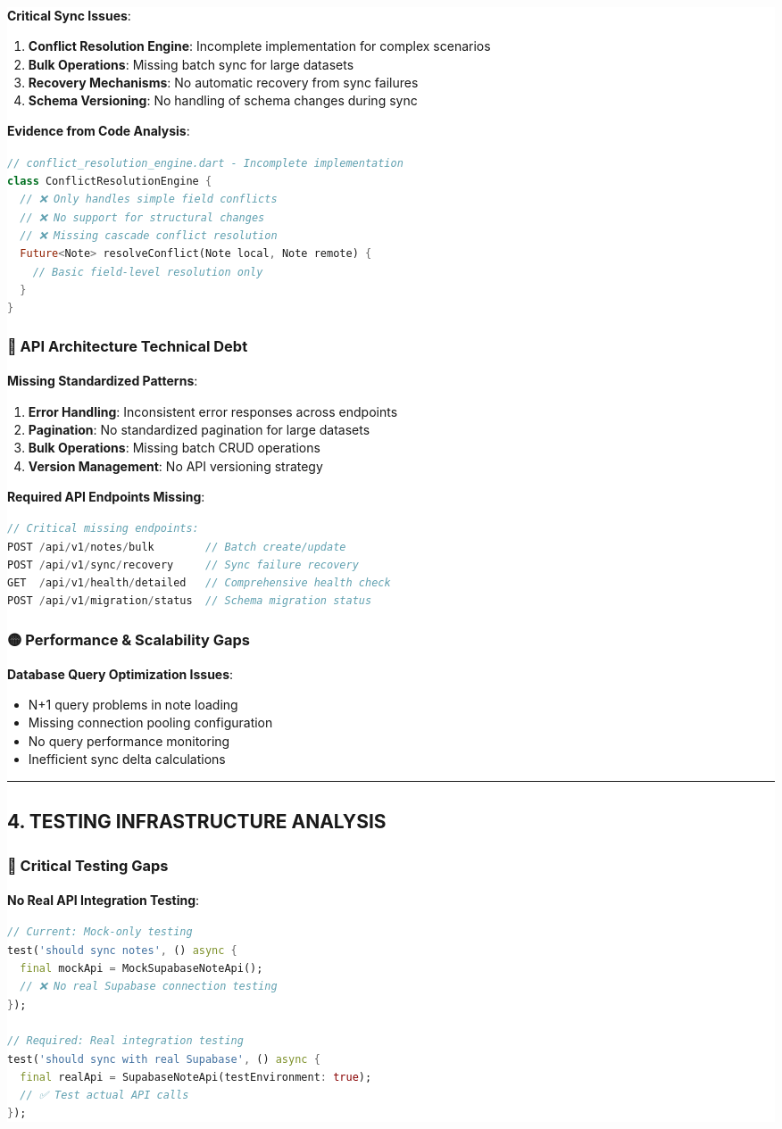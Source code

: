 **Critical Sync Issues**:
1. **Conflict Resolution Engine**: Incomplete implementation for complex scenarios
2. **Bulk Operations**: Missing batch sync for large datasets
3. **Recovery Mechanisms**: No automatic recovery from sync failures
4. **Schema Versioning**: No handling of schema changes during sync

**Evidence from Code Analysis**:
```dart
// conflict_resolution_engine.dart - Incomplete implementation
class ConflictResolutionEngine {
  // ❌ Only handles simple field conflicts
  // ❌ No support for structural changes
  // ❌ Missing cascade conflict resolution
  Future<Note> resolveConflict(Note local, Note remote) {
    // Basic field-level resolution only
  }
}
```

### 🔴 API Architecture Technical Debt

**Missing Standardized Patterns**:
1. **Error Handling**: Inconsistent error responses across endpoints
2. **Pagination**: No standardized pagination for large datasets
3. **Bulk Operations**: Missing batch CRUD operations
4. **Version Management**: No API versioning strategy

**Required API Endpoints Missing**:
```typescript
// Critical missing endpoints:
POST /api/v1/notes/bulk        // Batch create/update
POST /api/v1/sync/recovery     // Sync failure recovery
GET  /api/v1/health/detailed   // Comprehensive health check
POST /api/v1/migration/status  // Schema migration status
```

### 🟡 Performance & Scalability Gaps

**Database Query Optimization Issues**:
- N+1 query problems in note loading
- Missing connection pooling configuration
- No query performance monitoring
- Inefficient sync delta calculations

---

## 4. TESTING INFRASTRUCTURE ANALYSIS

### 🔴 Critical Testing Gaps

**No Real API Integration Testing**:
```dart
// Current: Mock-only testing
test('should sync notes', () async {
  final mockApi = MockSupabaseNoteApi();
  // ❌ No real Supabase connection testing
});

// Required: Real integration testing
test('should sync with real Supabase', () async {
  final realApi = SupabaseNoteApi(testEnvironment: true);
  // ✅ Test actual API calls
});
```
